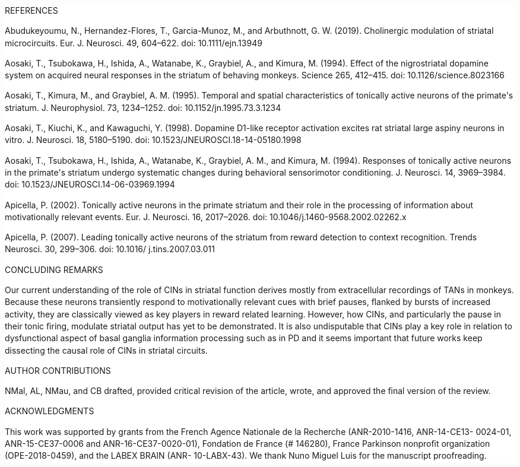 REFERENCES

Abudukeyoumu, N., Hernandez-Flores, T., Garcia-Munoz, M., and Arbuthnott,
G. W. (2019). Cholinergic modulation of striatal microcircuits. Eur. J. Neurosci.
49, 604–622. doi: 10.1111/ejn.13949

Aosaki, T., Tsubokawa, H., Ishida, A., Watanabe, K., Graybiel, A., and Kimura, M.
(1994). Effect of the nigrostriatal dopamine system on acquired neural
responses in the striatum of behaving monkeys. Science 265, 412–415. doi:
10.1126/science.8023166

Aosaki, T., Kimura, M., and Graybiel, A. M. (1995). Temporal and spatial
characteristics of tonically active neurons of the primate's striatum.
J. Neurophysiol. 73, 1234–1252. doi: 10.1152/jn.1995.73.3.1234

Aosaki, T., Kiuchi, K., and Kawaguchi, Y. (1998). Dopamine D1-like receptor
activation excites rat striatal large aspiny neurons in vitro. J. Neurosci. 18,
5180–5190. doi: 10.1523/JNEUROSCI.18-14-05180.1998

Aosaki, T., Tsubokawa, H., Ishida, A., Watanabe, K., Graybiel, A. M., and Kimura, M.
(1994). Responses of tonically active neurons in the primate's striatum undergo
systematic changes during behavioral sensorimotor conditioning. J. Neurosci. 14,
3969–3984. doi: 10.1523/JNEUROSCI.14-06-03969.1994

Apicella, P. (2002). Tonically active neurons in the primate striatum and their role
in the processing of information about motivationally relevant events. Eur. J.
Neurosci. 16, 2017–2026. doi: 10.1046/j.1460-9568.2002.02262.x

Apicella, P. (2007). Leading tonically active neurons of the striatum from reward
detection to context recognition. Trends Neurosci. 30, 299–306. doi: 10.1016/
j.tins.2007.03.011

CONCLUDING REMARKS

Our current understanding of the role of CINs in striatal function
derives mostly from extracellular recordings of TANs in monkeys.
Because these neurons transiently respond to motivationally
relevant cues with brief pauses, ﬂanked by bursts of increased
activity, they are classically viewed as key players in reward
related learning. However, how CINs, and particularly the pause
in their tonic ﬁring, modulate striatal output has yet to be
demonstrated. It is also undisputable that CINs play a key role in
relation to dysfunctional aspect of basal ganglia information
processing such as in PD and it seems important that future
works keep dissecting the causal role of CINs in striatal circuits.

AUTHOR CONTRIBUTIONS

NMal, AL, NMau, and CB drafted, provided critical revision of
the article, wrote, and approved the ﬁnal version of the review.

ACKNOWLEDGMENTS

This work was supported by grants from the French Agence
Nationale de la Recherche (ANR-2010-1416, ANR-14-CE13-
0024-01, ANR-15-CE37-0006 and ANR-16-CE37-0020-01),
Fondation de France (# 146280), France Parkinson nonproﬁt
organization (OPE-2018-0459), and the LABEX BRAIN (ANR-
10-LABX-43). We thank Nuno Miguel Luis for the
manuscript proofreading.
